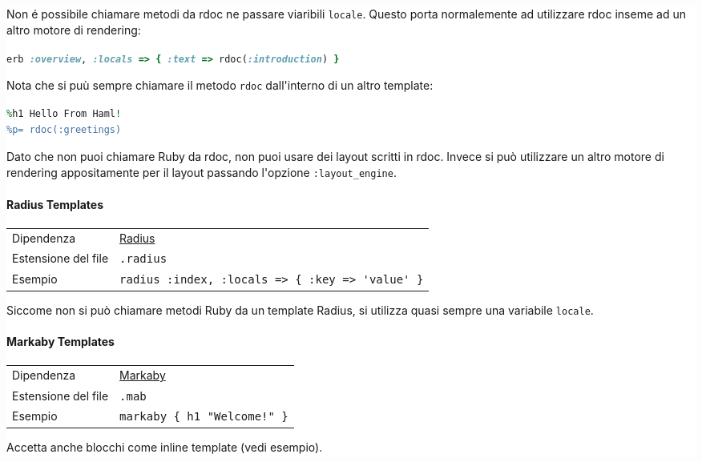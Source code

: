 Non é possibile chiamare metodi da rdoc ne passare viaribili `locale`.
Questo porta normalemente ad utilizzare rdoc inseme ad un altro motore di rendering:

``` ruby
erb :overview, :locals => { :text => rdoc(:introduction) }
```

Nota che si puù sempre chiamare il metodo `rdoc` dall'interno di un altro template:

``` ruby
%h1 Hello From Haml!
%p= rdoc(:greetings)
```

Dato che non puoi chiamare Ruby da rdoc, non puoi usare dei layout scritti in rdoc.
Invece si può utilizzare un altro motore di rendering appositamente per il layout passando l'opzione `:layout_engine`.

#### Radius Templates

<table>
  <tr>
    <td>Dipendenza</td>
    <td><a href="http://radius.rubyforge.org/" title="Radius">Radius</a></td>
  </tr>
  <tr>
    <td>Estensione del file</td>
    <td><tt>.radius</tt></td>
  </tr>
  <tr>
    <td>Esempio</td>
    <td><tt>radius :index, :locals => { :key => 'value' }</tt></td>
  </tr>
</table>

Siccome non si può chiamare metodi Ruby da un template Radius, si utilizza quasi sempre una variabile `locale`.

#### Markaby Templates

<table>
  <tr>
    <td>Dipendenza</td>
    <td><a href="http://markaby.github.com/" title="Markaby">Markaby</a></td>
  </tr>
  <tr>
    <td>Estensione del file</td>
    <td><tt>.mab</tt></td>
  </tr>
  <tr>
    <td>Esempio</td>
    <td><tt>markaby { h1 "Welcome!" }</tt></td>
  </tr>
</table>

Accetta anche blocchi come inline template (vedi esempio).
